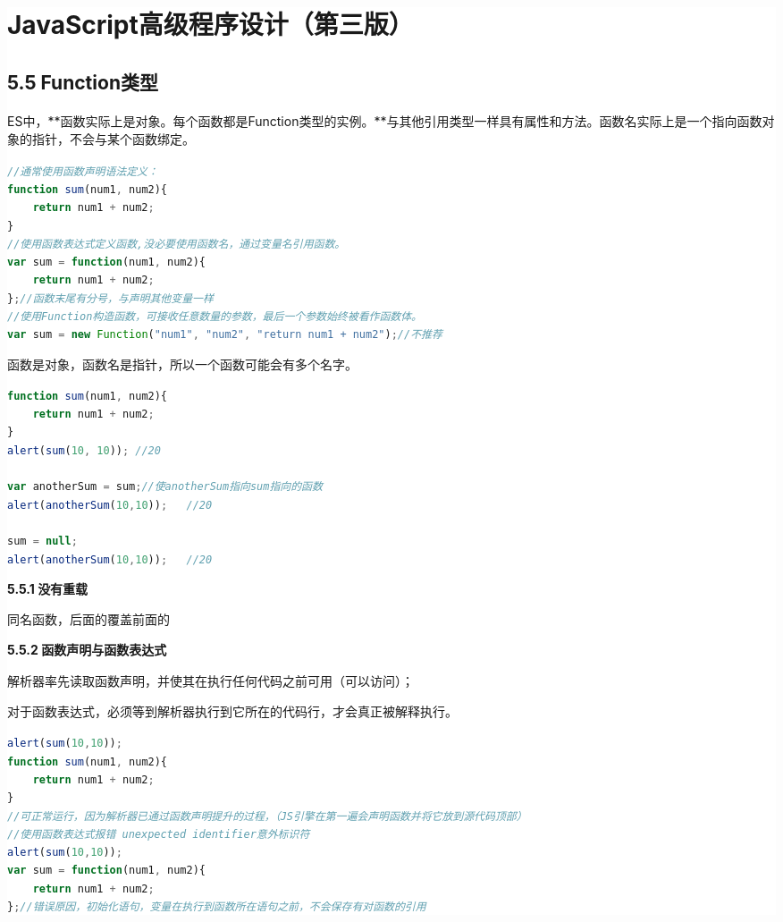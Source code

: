 # JavaScript高级程序设计（第三版）

## 5.5   Function类型

​	ES中，**函数实际上是对象。每个函数都是Function类型的实例。**与其他引用类型一样具有属性和方法。函数名实际上是一个指向函数对象的指针，不会与某个函数绑定。

```javascript
//通常使用函数声明语法定义：
function sum(num1, num2){
    return num1 + num2;
}
//使用函数表达式定义函数,没必要使用函数名，通过变量名引用函数。
var sum = function(num1, num2){
    return num1 + num2;
};//函数末尾有分号，与声明其他变量一样
//使用Function构造函数，可接收任意数量的参数，最后一个参数始终被看作函数体。
var sum = new Function("num1", "num2", "return num1 + num2");//不推荐
```

函数是对象，函数名是指针，所以一个函数可能会有多个名字。

```javascript
function sum(num1, num2){
    return num1 + num2;
}
alert(sum(10, 10));	//20

var anotherSum = sum;//使anotherSum指向sum指向的函数
alert(anotherSum(10,10));	//20

sum = null;
alert(anotherSum(10,10));	//20 
```

**5.5.1 没有重载**

同名函数，后面的覆盖前面的

**5.5.2  函数声明与函数表达式**

​	解析器率先读取函数声明，并使其在执行任何代码之前可用（可以访问）；

对于函数表达式，必须等到解析器执行到它所在的代码行，才会真正被解释执行。

```javascript
alert(sum(10,10));
function sum(num1, num2){
    return num1 + num2;
}
//可正常运行，因为解析器已通过函数声明提升的过程，（JS引擎在第一遍会声明函数并将它放到源代码顶部）
//使用函数表达式报错 unexpected identifier意外标识符
alert(sum(10,10));
var sum = function(num1, num2){
    return num1 + num2;
};//错误原因，初始化语句，变量在执行到函数所在语句之前，不会保存有对函数的引用
```
